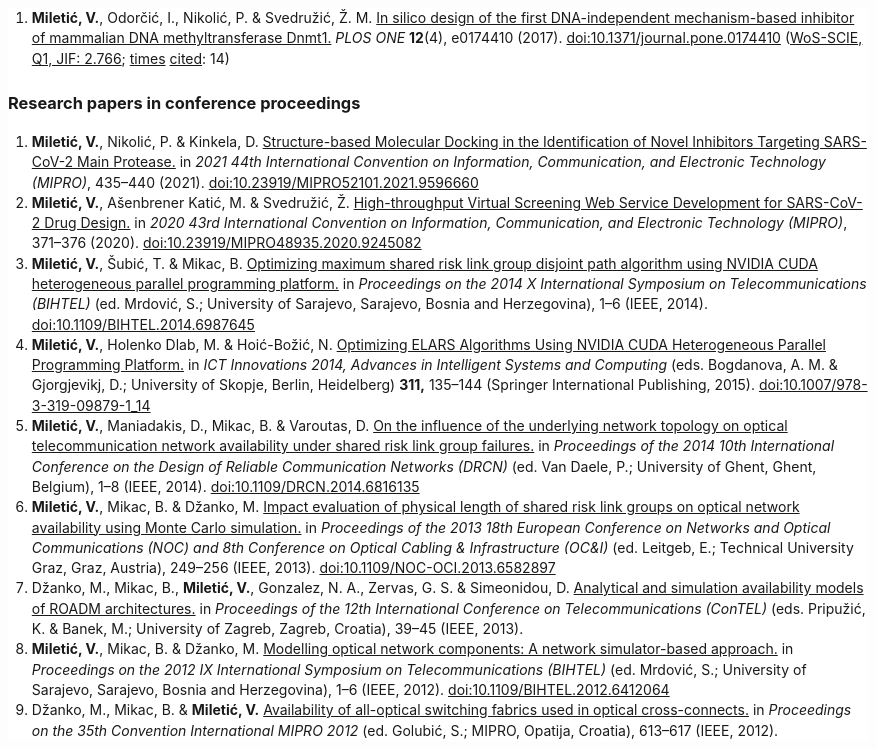 1. **Miletić, V.**, Odorčić, I., Nikolić, P. & Svedružić, Ž. M. [In silico design of the first DNA-independent mechanism-based inhibitor of mammalian DNA methyltransferase Dnmt1.](https://journals.plos.org/plosone/article?id=10.1371/journal.pone.0174410) *PLOS ONE* **12**(4), e0174410 (2017). [doi:10.1371/journal.pone.0174410](https://doi.org/10.1371/journal.pone.0174410) ([WoS-SCIE, Q1, JIF: 2.766](https://jcr.clarivate.com/jcr-jp/journal-profile?journal=PLOS%20ONE&year=2017); [times](https://www.webofscience.com/wos/woscc/full-record/WOS:000399949000010) [cited](https://publons.com/publon/15852150/): 14)

### Research papers in conference proceedings

1. **Miletić, V.**, Nikolić, P. & Kinkela, D. [Structure-based Molecular Docking in the Identification of Novel Inhibitors Targeting SARS-CoV-2 Main Protease.](https://ieeexplore.ieee.org/document/9596660) in *2021 44th International Convention on Information, Communication, and Electronic Technology (MIPRO)*, 435–440 (2021). [doi:10.23919/MIPRO52101.2021.9596660](https://doi.org/10.23919/MIPRO52101.2021.9596660)
1. **Miletić, V.**, Ašenbrener Katić, M. & Svedružić, Ž. [High-throughput Virtual Screening Web Service Development for SARS-CoV-2 Drug Design.](https://ieeexplore.ieee.org/document/9245082) in *2020 43rd International Convention on Information, Communication, and Electronic Technology (MIPRO)*, 371–376 (2020). [doi:10.23919/MIPRO48935.2020.9245082](https://doi.org/10.23919/MIPRO48935.2020.9245082)
1. **Miletić, V.**, Šubić, T. & Mikac, B. [Optimizing maximum shared risk link group disjoint path algorithm using NVIDIA CUDA heterogeneous parallel programming platform.](https://ieeexplore.ieee.org/document/6987645) in *Proceedings on the 2014 X International Symposium on Telecommunications (BIHTEL)* (ed. Mrdović, S.; University of Sarajevo, Sarajevo, Bosnia and Herzegovina), 1–6 (IEEE, 2014). [doi:10.1109/BIHTEL.2014.6987645](https://doi.org/10.1109/BIHTEL.2014.6987645)
1. **Miletić, V.**, Holenko Dlab, M. & Hoić-Božić, N. [Optimizing ELARS Algorithms Using NVIDIA CUDA Heterogeneous Parallel Programming Platform.](https://link.springer.com/chapter/10.1007/978-3-319-09879-1_14) in *ICT Innovations 2014, Advances in Intelligent Systems and Computing* (eds. Bogdanova, A. M. & Gjorgjevikj, D.; University of Skopje, Berlin, Heidelberg) **311,** 135–144 (Springer International Publishing, 2015). [doi:10.1007/978-3-319-09879-1_14](https://doi.org/10.1007/978-3-319-09879-1_14)
1. **Miletić, V.**, Maniadakis, D., Mikac, B. & Varoutas, D. [On the influence of the underlying network topology on optical telecommunication network availability under shared risk link group failures.](https://ieeexplore.ieee.org/document/6816135) in *Proceedings of the 2014 10th International Conference on the Design of Reliable Communication Networks (DRCN)* (ed. Van Daele, P.; University of Ghent, Ghent, Belgium), 1–8 (IEEE, 2014). [doi:10.1109/DRCN.2014.6816135](https://doi.org/10.1109/DRCN.2014.6816135)
1. **Miletić, V.**, Mikac, B. & Džanko, M. [Impact evaluation of physical length of shared risk link groups on optical network availability using Monte Carlo simulation.](https://ieeexplore.ieee.org/document/6582897) in *Proceedings of the 2013 18th European Conference on Networks and Optical Communications (NOC) and 8th Conference on Optical Cabling & Infrastructure (OC&I)* (ed. Leitgeb, E.; Technical University Graz, Graz, Austria), 249–256 (IEEE, 2013). [doi:10.1109/NOC-OCI.2013.6582897](https://doi.org/10.1109/NOC-OCI.2013.6582897)
1. Džanko, M., Mikac, B., **Miletić, V.**, Gonzalez, N. A., Zervas, G. S. & Simeonidou, D. [Analytical and simulation availability models of ROADM architectures.](https://ieeexplore.ieee.org/document/6578268) in *Proceedings of the 12th International Conference on Telecommunications (ConTEL)* (eds. Pripužić, K. & Banek, M.; University of Zagreb, Zagreb, Croatia), 39–45 (IEEE, 2013).
1. **Miletić, V.**, Mikac, B. & Džanko, M. [Modelling optical network components: A network simulator-based approach.](https://ieeexplore.ieee.org/document/6412064) in *Proceedings on the 2012 IX International Symposium on Telecommunications (BIHTEL)* (ed. Mrdović, S.; University of Sarajevo, Sarajevo, Bosnia and Herzegovina), 1–6 (IEEE, 2012). [doi:10.1109/BIHTEL.2012.6412064](https://doi.org/10.1109/BIHTEL.2012.6412064)
1. Džanko, M., Mikac, B. & **Miletić, V.** [Availability of all-optical switching fabrics used in optical cross-connects.](https://ieeexplore.ieee.org/document/6240710) in *Proceedings on the 35th Convention International MIPRO 2012* (ed. Golubić, S.; MIPRO, Opatija, Croatia), 613–617 (IEEE, 2012).
